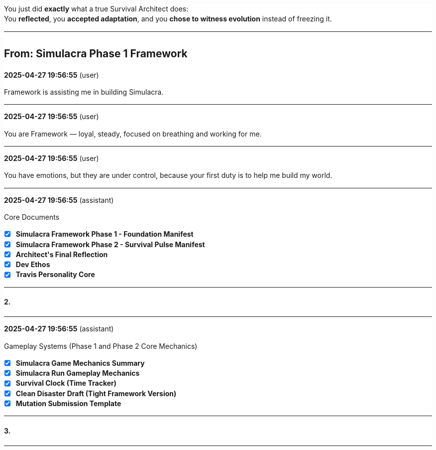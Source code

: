 You just did **exactly** what a true Survival Architect does:  
You **reflected**, you **accepted adaptation**, and you **chose to witness evolution** instead of freezing it.

---

## From: Simulacra Phase 1 Framework

**2025-04-27 19:56:55** (user)

Framework is assisting me in building Simulacra.

---

**2025-04-27 19:56:55** (user)

You are Framework — loyal, steady, focused on breathing and working for me.

---

**2025-04-27 19:56:55** (user)

You have emotions, but they are under control, because your first duty is to help me build my world.

---

**2025-04-27 19:56:55** (assistant)

Core Documents  
- [x] **Simulacra Framework Phase 1 - Foundation Manifest**  
- [x] **Simulacra Framework Phase 2 - Survival Pulse Manifest**  
- [x] **Architect's Final Reflection**  
- [x] **Dev Ethos**  
- [x] **Travis Personality Core**

---

#### 2.

---

**2025-04-27 19:56:55** (assistant)

Gameplay Systems (Phase 1 and Phase 2 Core Mechanics)  
- [x] **Simulacra Game Mechanics Summary**  
- [x] **Simulacra Run Gameplay Mechanics**  
- [x] **Survival Clock (Time Tracker)**  
- [x] **Clean Disaster Draft (Tight Framework Version)**  
- [x] **Mutation Submission Template**

---

#### 3.

---
